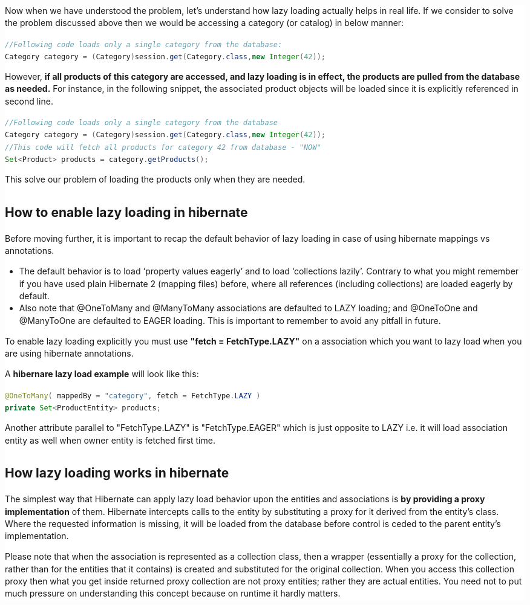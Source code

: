 Now when we have understood the problem, let’s understand how lazy loading actually helps in real life. If we consider to solve the problem discussed above then we would be accessing a category (or catalog) in below manner:

```java
//Following code loads only a single category from the database:
Category category = (Category)session.get(Category.class,new Integer(42));
```
However, **if all products of this category are accessed, and lazy loading is in effect, the products are pulled from the database as needed.** For instance, in the following snippet, the associated product objects will be loaded since it is explicitly referenced in second line.

```java
//Following code loads only a single category from the database
Category category = (Category)session.get(Category.class,new Integer(42));
//This code will fetch all products for category 42 from database - "NOW"
Set<Product> products = category.getProducts();
```
This solve our problem of loading the products only when they are needed.

## How to enable lazy loading in hibernate

Before moving further, it is important to recap the default behavior of lazy loading in case of using hibernate mappings vs annotations.

-	The default behavior is to load ‘property values eagerly’ and to load ‘collections lazily’. Contrary to what you might remember if you have used plain Hibernate 2 (mapping files) before, where all references (including collections) are loaded eagerly by default.
-	Also note that @OneToMany and @ManyToMany associations are defaulted to LAZY loading; and @OneToOne and @ManyToOne are defaulted to EAGER loading. This is important to remember to avoid any pitfall in future.

To enable lazy loading explicitly you must use **"fetch = FetchType.LAZY"** on a association which you want to lazy load when you are using hibernate annotations.

A **hibernare lazy load example** will look like this:
```java
@OneToMany( mappedBy = "category", fetch = FetchType.LAZY )
private Set<ProductEntity> products;
```
Another attribute parallel to "FetchType.LAZY" is "FetchType.EAGER" which is just opposite to LAZY i.e. it will load association entity as well when owner entity is fetched first time.

## How lazy loading works in hibernate

The simplest way that Hibernate can apply lazy load behavior upon the entities and associations is **by providing a proxy implementation** of them. Hibernate intercepts calls to the entity by substituting a proxy for it derived from the entity’s class. Where the requested information is missing, it will be loaded from the database before control is ceded to the parent entity’s implementation.

Please note that when the association is represented as a collection class, then a wrapper (essentially a proxy for the collection, rather than for the entities that it contains) is created and substituted for the original collection. When you access this collection proxy then what you get inside returned proxy collection are not proxy entities; rather they are actual entities. You need not to put much pressure on understanding this concept because on runtime it hardly matters.

